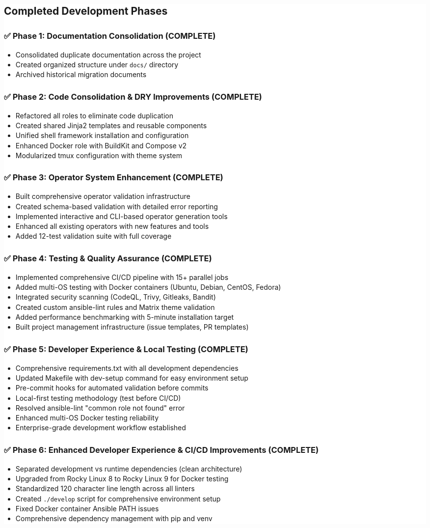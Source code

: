 ## Completed Development Phases

### ✅ Phase 1: Documentation Consolidation (COMPLETE)

- Consolidated duplicate documentation across the project
- Created organized structure under `docs/` directory
- Archived historical migration documents

### ✅ Phase 2: Code Consolidation & DRY Improvements (COMPLETE)

- Refactored all roles to eliminate code duplication
- Created shared Jinja2 templates and reusable components
- Unified shell framework installation and configuration
- Enhanced Docker role with BuildKit and Compose v2
- Modularized tmux configuration with theme system

### ✅ Phase 3: Operator System Enhancement (COMPLETE)

- Built comprehensive operator validation infrastructure
- Created schema-based validation with detailed error reporting
- Implemented interactive and CLI-based operator generation tools
- Enhanced all existing operators with new features and tools
- Added 12-test validation suite with full coverage

### ✅ Phase 4: Testing & Quality Assurance (COMPLETE)

- Implemented comprehensive CI/CD pipeline with 15+ parallel jobs
- Added multi-OS testing with Docker containers (Ubuntu, Debian, CentOS, Fedora)
- Integrated security scanning (CodeQL, Trivy, Gitleaks, Bandit)
- Created custom ansible-lint rules and Matrix theme validation
- Added performance benchmarking with 5-minute installation target
- Built project management infrastructure (issue templates, PR templates)

### ✅ Phase 5: Developer Experience & Local Testing (COMPLETE)

- Comprehensive requirements.txt with all development dependencies
- Updated Makefile with dev-setup command for easy environment setup
- Pre-commit hooks for automated validation before commits
- Local-first testing methodology (test before CI/CD)
- Resolved ansible-lint "common role not found" error
- Enhanced multi-OS Docker testing reliability
- Enterprise-grade development workflow established

### ✅ Phase 6: Enhanced Developer Experience & CI/CD Improvements (COMPLETE)

- Separated development vs runtime dependencies (clean architecture)
- Upgraded from Rocky Linux 8 to Rocky Linux 9 for Docker testing
- Standardized 120 character line length across all linters
- Created `./develop` script for comprehensive environment setup
- Fixed Docker container Ansible PATH issues
- Comprehensive dependency management with pip and venv
